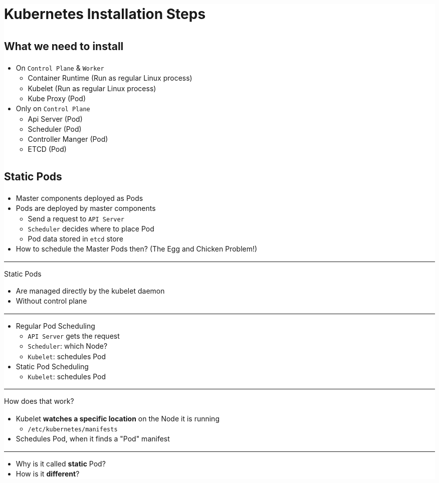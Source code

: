
# Kubernetes Installation Steps

## What we need to install


* On `Control Plane` & `Worker`
    * Container Runtime (Run as regular Linux process)
    * Kubelet (Run as regular Linux process)
    * Kube Proxy (Pod)
* Only on `Control Plane`
    * Api Server (Pod)
    * Scheduler (Pod)
    * Controller Manger (Pod)
    * ETCD (Pod)


## Static Pods

<div id="Kubernetes-Installation-Steps-Static-Pods">

* Master components deployed as Pods
* Pods are deployed by master components
    * Send a request to `API Server`
    * `Scheduler` decides where to place Pod
    * Pod data stored in `etcd` store
* How to schedule the Master Pods then? (The Egg and Chicken Problem!)

---

Static Pods

* Are managed directly by the kubelet daemon
* Without control plane

---

* Regular Pod Scheduling
    * `API Server` gets the request
    * `Scheduler`: which Node?
    * `Kubelet`: schedules Pod
* Static Pod Scheduling
    * `Kubelet`: schedules Pod

---

How does that work?

* Kubelet **watches a specific location** on the Node it is running
    * `/etc/kubernetes/manifests`
* Schedules Pod, when it finds a "Pod" manifest

---

* Why is it called **static** Pod?
* How is it **different**?
